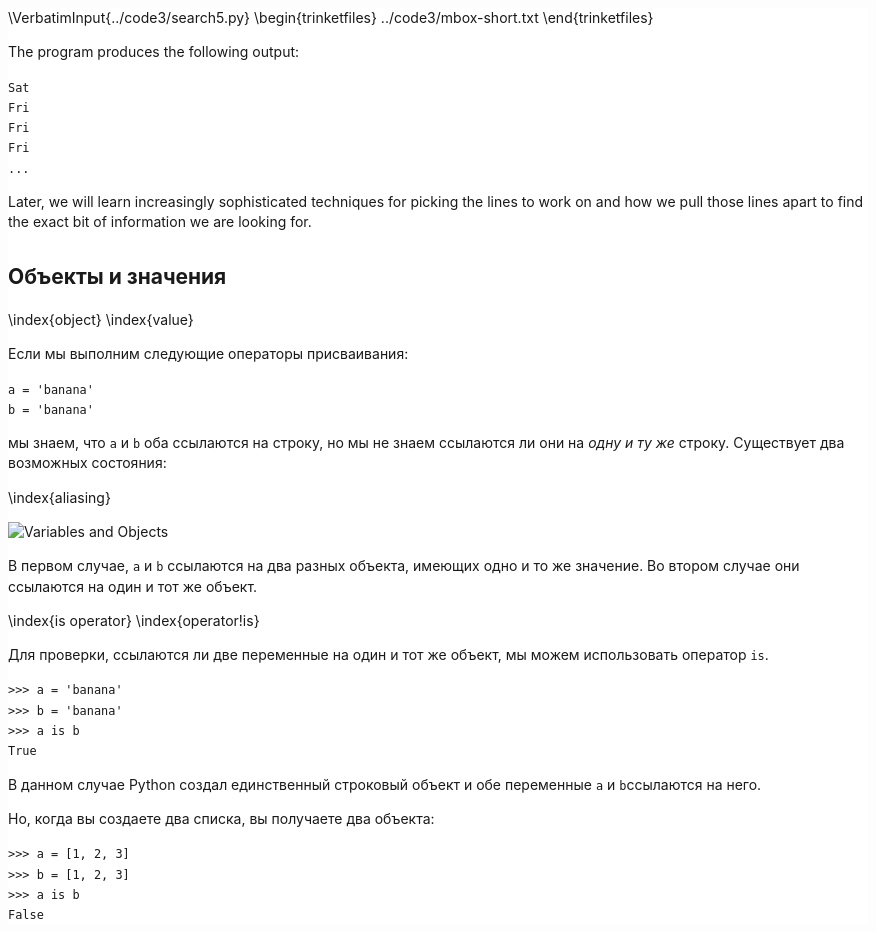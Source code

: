 \VerbatimInput{../code3/search5.py}
\begin{trinketfiles}
../code3/mbox-short.txt
\end{trinketfiles}

The program produces the following output:

    Sat
    Fri
    Fri
    Fri
    ...

Later, we will learn increasingly sophisticated techniques for picking
the lines to work on and how we pull those lines apart to find the exact
bit of information we are looking for.

Объекты и значения
------------------

\index{object}
\index{value}

Если мы выполним следующие операторы присваивания:

~~~~ {.python}
a = 'banana'
b = 'banana'
~~~~

мы знаем, что `a` и `b` оба ссылаются на строку, но мы не знаем ссылаются ли они
на  *одну и ту же* строку. Существует два возможных состояния:

\index{aliasing}

![Variables and Objects](height=0.5in@../images/list1)

В первом случае, `a` и `b` ссылаются на два разных объекта, имеющих 
одно и то же значение. Во втором случае они ссылаются на один и тот же объект.

\index{is operator}
\index{operator!is}

Для проверки, ссылаются ли две переменные на один и тот же объект, мы можем использовать
оператор `is`.

~~~~ {.python .trinket}
>>> a = 'banana'
>>> b = 'banana'
>>> a is b
True
~~~~

В данном случае Python создал единственный строковый объект и  обе переменные 
`a` и `b`ссылаются на него.

Но, когда вы создаете два списка, вы получаете два объекта:

~~~~ {.python .trinket}
>>> a = [1, 2, 3]
>>> b = [1, 2, 3]
>>> a is b
False
~~~~
